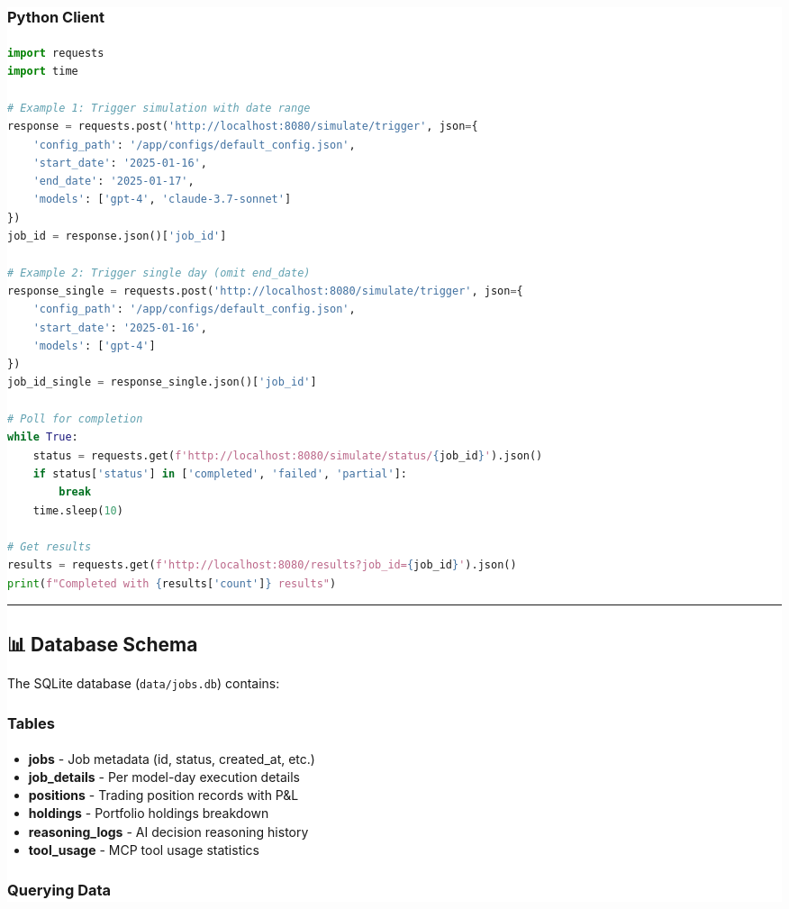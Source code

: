 ### Python Client

```python
import requests
import time

# Example 1: Trigger simulation with date range
response = requests.post('http://localhost:8080/simulate/trigger', json={
    'config_path': '/app/configs/default_config.json',
    'start_date': '2025-01-16',
    'end_date': '2025-01-17',
    'models': ['gpt-4', 'claude-3.7-sonnet']
})
job_id = response.json()['job_id']

# Example 2: Trigger single day (omit end_date)
response_single = requests.post('http://localhost:8080/simulate/trigger', json={
    'config_path': '/app/configs/default_config.json',
    'start_date': '2025-01-16',
    'models': ['gpt-4']
})
job_id_single = response_single.json()['job_id']

# Poll for completion
while True:
    status = requests.get(f'http://localhost:8080/simulate/status/{job_id}').json()
    if status['status'] in ['completed', 'failed', 'partial']:
        break
    time.sleep(10)

# Get results
results = requests.get(f'http://localhost:8080/results?job_id={job_id}').json()
print(f"Completed with {results['count']} results")
```

---

## 📊 Database Schema

The SQLite database (`data/jobs.db`) contains:

### Tables

- **jobs** - Job metadata (id, status, created_at, etc.)
- **job_details** - Per model-day execution details
- **positions** - Trading position records with P&L
- **holdings** - Portfolio holdings breakdown
- **reasoning_logs** - AI decision reasoning history
- **tool_usage** - MCP tool usage statistics

### Querying Data
